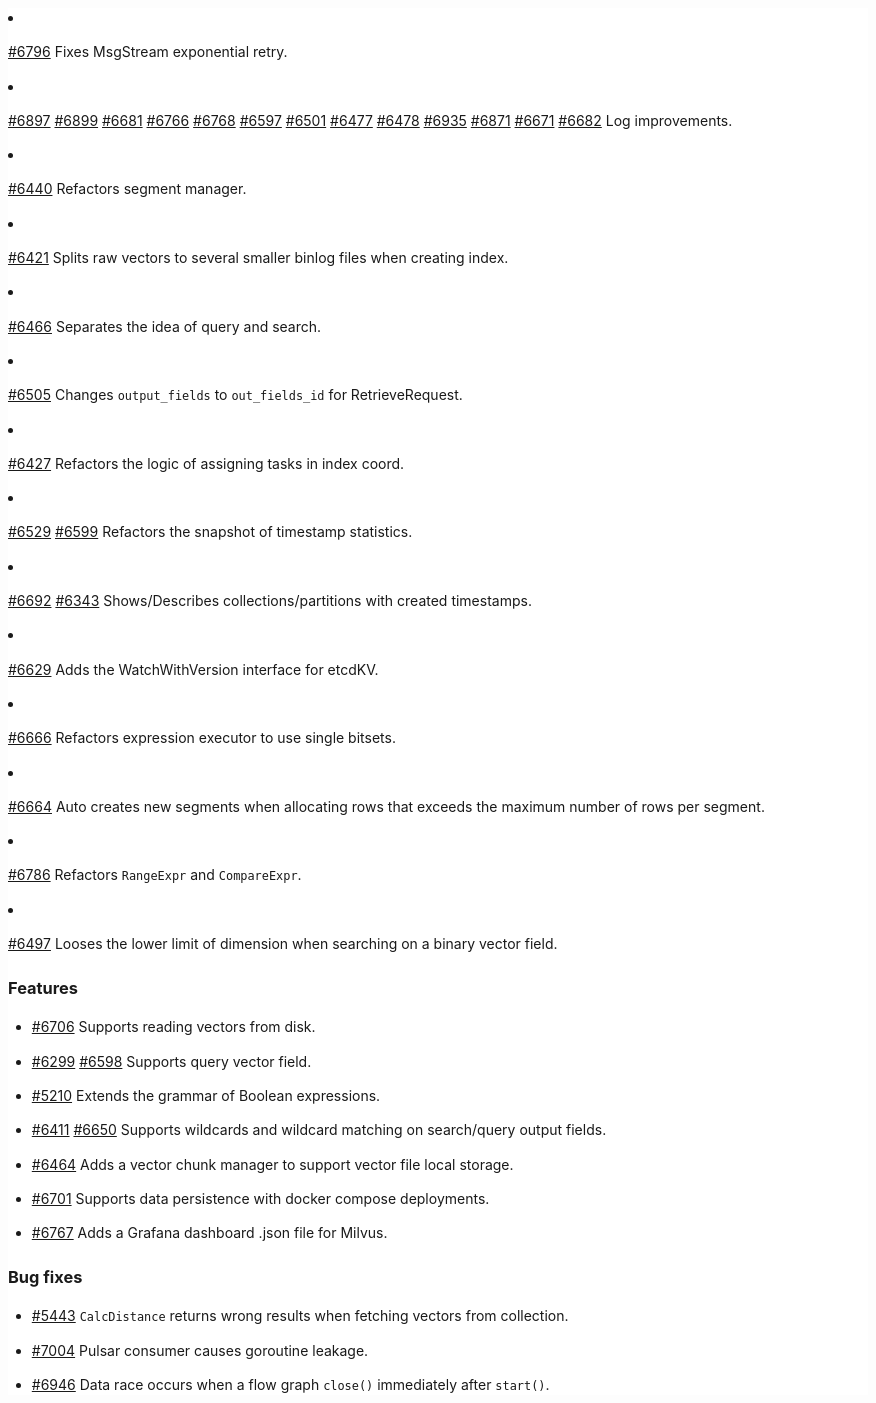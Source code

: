 <li><p><a href="https://github.com/milvus-io/milvus/pull/6807">#6796</a> Fixes MsgStream exponential retry.</p></li>
<li><p><a href="https://github.com/milvus-io/milvus/pull/6897">#6897</a> <a href="https://github.com/milvus-io/milvus/pull/6899">#6899</a> <a href="https://github.com/milvus-io/milvus/pull/6899">#6681</a> <a href="https://github.com/milvus-io/milvus/pull/6766">#6766</a> <a href="https://github.com/milvus-io/milvus/pull/6768">#6768</a> <a href="https://github.com/milvus-io/milvus/pull/6597">#6597</a> <a href="https://github.com/milvus-io/milvus/pull/6501">#6501</a> <a href="https://github.com/milvus-io/milvus/pull/6477">#6477</a> <a href="https://github.com/milvus-io/milvus/pull/6478">#6478</a> <a href="https://github.com/milvus-io/milvus/pull/6935">#6935</a> <a href="https://github.com/milvus-io/milvus/pull/6871">#6871</a> <a href="https://github.com/milvus-io/milvus/pull/6671">#6671</a> <a href="https://github.com/milvus-io/milvus/pull/6682">#6682</a> Log improvements.</p></li>
<li><p><a href="https://github.com/milvus-io/milvus/pull/6441">#6440</a> Refactors segment manager.</p></li>
<li><p><a href="https://github.com/milvus-io/milvus/pull/6449">#6421</a> Splits raw vectors to several smaller binlog files when creating index.</p></li>
<li><p><a href="https://github.com/milvus-io/milvus/pull/6467">#6466</a> Separates the idea of query and search.</p></li>
<li><p><a href="https://github.com/milvus-io/milvus/pull/6506">#6505</a> Changes <code translate="no">output_fields</code> to <code translate="no">out_fields_id</code> for RetrieveRequest.</p></li>
<li><p><a href="https://github.com/milvus-io/milvus/pull/6328">#6427</a> Refactors the logic of assigning tasks in index coord.</p></li>
<li><p><a href="https://github.com/milvus-io/milvus/pull/6543">#6529</a> <a href="https://github.com/milvus-io/milvus/pull/6600">#6599</a> Refactors the snapshot of timestamp statistics.</p></li>
<li><p><a href="https://github.com/milvus-io/milvus/issues/6692">#6692</a> <a href="https://github.com/milvus-io/milvus/pull/6700">#6343</a> Shows/Describes collections/partitions with created timestamps.</p></li>
<li><p><a href="https://github.com/milvus-io/milvus/pull/6663">#6629</a> Adds the WatchWithVersion interface for etcdKV.</p></li>
<li><p><a href="https://github.com/milvus-io/milvus/pull/6667">#6666</a> Refactors expression executor to use single bitsets.</p></li>
<li><p><a href="https://github.com/milvus-io/milvus/pull/6665">#6664</a> Auto creates new segments when allocating rows that exceeds the maximum number of rows per segment.</p></li>
<li><p><a href="https://github.com/milvus-io/milvus/pull/6786">#6786</a> Refactors <code translate="no">RangeExpr</code> and <code translate="no">CompareExpr</code>.</p></li>
<li><p><a href="https://github.com/milvus-io/milvus/pull/6503">#6497</a> Looses the lower limit of dimension when searching on a binary vector field.</p></li>
</ul>
<p><h3 id="v2.0.0-RC4">Features</h3></p>
<ul>
<li><p><a href="https://github.com/milvus-io/milvus/pull/6707">#6706</a> Supports reading vectors from disk.</p></li>
<li><p><a href="https://github.com/milvus-io/milvus/issues/6299">#6299</a> <a href="https://github.com/milvus-io/milvus/pull/6598">#6598</a> Supports query vector field.</p></li>
<li><p><a href="https://github.com/milvus-io/milvus/pull/6460">#5210</a> Extends the grammar of Boolean expressions.</p></li>
<li><p><a href="https://github.com/milvus-io/milvus/pull/6510">#6411</a> <a href="https://github.com/milvus-io/milvus/pull/6671">#6650</a> Supports wildcards and wildcard matching on search/query output fields.</p></li>
<li><p><a href="https://github.com/milvus-io/milvus/pull/6613">#6464</a> Adds a vector chunk manager to support vector file local storage.</p></li>
<li><p><a href="https://github.com/milvus-io/milvus/pull/6702">#6701</a> Supports data persistence with docker compose deployments.</p></li>
<li><p><a href="https://github.com/milvus-io/milvus/pull/6770">#6767</a> Adds a Grafana dashboard .json file for Milvus.</p></li>
</ul>
<p><h3 id="v2.0.0-RC4">Bug fixes</h3></p>
<ul>
<li><p><a href="https://github.com/milvus-io/milvus/pull/6976">#5443</a> <code translate="no">CalcDistance</code> returns wrong results when fetching vectors from collection.</p></li>
<li><p><a href="https://github.com/milvus-io/milvus/pull/7004">#7004</a> Pulsar consumer causes goroutine leakage.</p></li>
<li><p><a href="https://github.com/milvus-io/milvus/pull/6946">#6946</a> Data race occurs when a flow graph <code translate="no">close()</code> immediately after <code translate="no">start()</code>.</p></li>